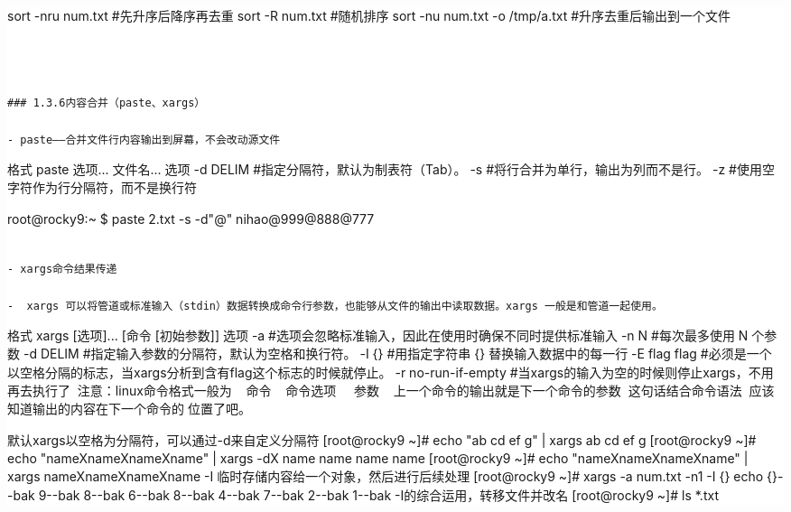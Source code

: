   sort -nru num.txt 				#先升序后降序再去重
  sort -R num.txt 				#随机排序
  sort -nu num.txt -o /tmp/a.txt 	#升序去重后输出到一个文件
  ```

  

### 1.3.6内容合并（paste、xargs）

- paste——合并文件行内容输出到屏幕，不会改动源文件

  ```
  格式
  	paste 选项... 文件名...
  选项
  	-d DELIM		#指定分隔符，默认为制表符（Tab）。
  	-s				#将行合并为单行，输出为列而不是行。
  	-z				#使用空字符作为行分隔符，而不是换行符
  ```

  ```
  root@rocky9:~ $ paste 2.txt -s -d"@"
  nihao@999@888@777
  ```

- xargs命令结果传递

  -  xargs 可以将管道或标准输入（stdin）数据转换成命令行参数，也能够从文件的输出中读取数据。xargs 一般是和管道一起使用。

  ```
  格式
  	xargs [选项]... [命令 [初始参数]]
  选项
  	-a					#选项会忽略标准输入，因此在使用时确保不同时提供标准输入
  	-n N				#每次最多使用 N 个参数
  	-d DELIM			#指定输入参数的分隔符，默认为空格和换行符。
  	-I {}				#用指定字符串 {} 替换输入数据中的每一行
  	-E flag flag		#必须是一个以空格分隔的标志，当xargs分析到含有flag这个标志的时候就停止。
  	-r no-run-if-empty	#当xargs的输入为空的时候则停止xargs，不用再去执行了 
  注意：linux命令格式一般为
      命令    命令选项     参数
      上一个命令的输出就是下一个命令的参数  这句话结合命令语法  应该知道输出的内容在下一个命令的
  位置了吧。
  ```

  ```
  默认xargs以空格为分隔符，可以通过-d来自定义分隔符
  [root@rocky9 ~]# echo "ab cd ef g" | xargs
  ab cd ef g
  [root@rocky9 ~]# echo "nameXnameXnameXname" | xargs -dX
  name name name name
  [root@rocky9 ~]# echo "nameXnameXnameXname" | xargs
  nameXnameXnameXname
  -I 临时存储内容给一个对象，然后进行后续处理
  [root@rocky9 ~]# xargs -a num.txt -n1 -I {} echo {}--bak
  9--bak
  8--bak
  6--bak
  8--bak
  4--bak
  7--bak
  2--bak
  1--bak
  -I的综合运用，转移文件并改名
  [root@rocky9 ~]# ls *.txt